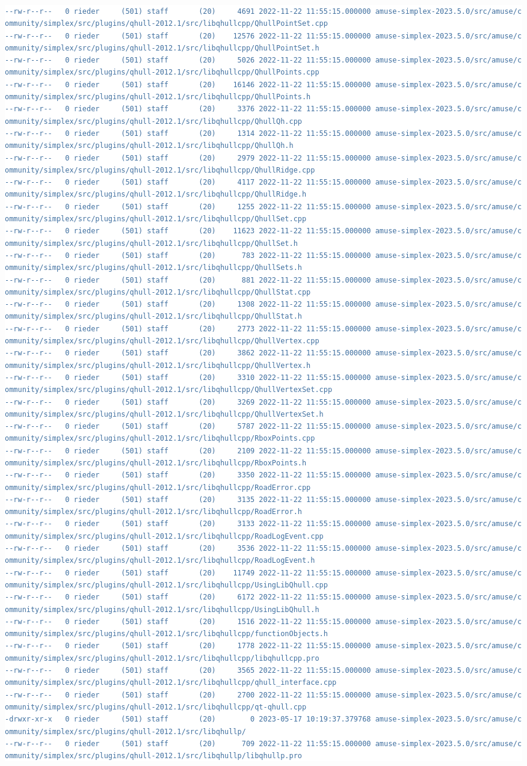 ```diff
--rw-r--r--   0 rieder     (501) staff       (20)     4691 2022-11-22 11:55:15.000000 amuse-simplex-2023.5.0/src/amuse/community/simplex/src/plugins/qhull-2012.1/src/libqhullcpp/QhullPointSet.cpp
--rw-r--r--   0 rieder     (501) staff       (20)    12576 2022-11-22 11:55:15.000000 amuse-simplex-2023.5.0/src/amuse/community/simplex/src/plugins/qhull-2012.1/src/libqhullcpp/QhullPointSet.h
--rw-r--r--   0 rieder     (501) staff       (20)     5026 2022-11-22 11:55:15.000000 amuse-simplex-2023.5.0/src/amuse/community/simplex/src/plugins/qhull-2012.1/src/libqhullcpp/QhullPoints.cpp
--rw-r--r--   0 rieder     (501) staff       (20)    16146 2022-11-22 11:55:15.000000 amuse-simplex-2023.5.0/src/amuse/community/simplex/src/plugins/qhull-2012.1/src/libqhullcpp/QhullPoints.h
--rw-r--r--   0 rieder     (501) staff       (20)     3376 2022-11-22 11:55:15.000000 amuse-simplex-2023.5.0/src/amuse/community/simplex/src/plugins/qhull-2012.1/src/libqhullcpp/QhullQh.cpp
--rw-r--r--   0 rieder     (501) staff       (20)     1314 2022-11-22 11:55:15.000000 amuse-simplex-2023.5.0/src/amuse/community/simplex/src/plugins/qhull-2012.1/src/libqhullcpp/QhullQh.h
--rw-r--r--   0 rieder     (501) staff       (20)     2979 2022-11-22 11:55:15.000000 amuse-simplex-2023.5.0/src/amuse/community/simplex/src/plugins/qhull-2012.1/src/libqhullcpp/QhullRidge.cpp
--rw-r--r--   0 rieder     (501) staff       (20)     4117 2022-11-22 11:55:15.000000 amuse-simplex-2023.5.0/src/amuse/community/simplex/src/plugins/qhull-2012.1/src/libqhullcpp/QhullRidge.h
--rw-r--r--   0 rieder     (501) staff       (20)     1255 2022-11-22 11:55:15.000000 amuse-simplex-2023.5.0/src/amuse/community/simplex/src/plugins/qhull-2012.1/src/libqhullcpp/QhullSet.cpp
--rw-r--r--   0 rieder     (501) staff       (20)    11623 2022-11-22 11:55:15.000000 amuse-simplex-2023.5.0/src/amuse/community/simplex/src/plugins/qhull-2012.1/src/libqhullcpp/QhullSet.h
--rw-r--r--   0 rieder     (501) staff       (20)      783 2022-11-22 11:55:15.000000 amuse-simplex-2023.5.0/src/amuse/community/simplex/src/plugins/qhull-2012.1/src/libqhullcpp/QhullSets.h
--rw-r--r--   0 rieder     (501) staff       (20)      881 2022-11-22 11:55:15.000000 amuse-simplex-2023.5.0/src/amuse/community/simplex/src/plugins/qhull-2012.1/src/libqhullcpp/QhullStat.cpp
--rw-r--r--   0 rieder     (501) staff       (20)     1308 2022-11-22 11:55:15.000000 amuse-simplex-2023.5.0/src/amuse/community/simplex/src/plugins/qhull-2012.1/src/libqhullcpp/QhullStat.h
--rw-r--r--   0 rieder     (501) staff       (20)     2773 2022-11-22 11:55:15.000000 amuse-simplex-2023.5.0/src/amuse/community/simplex/src/plugins/qhull-2012.1/src/libqhullcpp/QhullVertex.cpp
--rw-r--r--   0 rieder     (501) staff       (20)     3862 2022-11-22 11:55:15.000000 amuse-simplex-2023.5.0/src/amuse/community/simplex/src/plugins/qhull-2012.1/src/libqhullcpp/QhullVertex.h
--rw-r--r--   0 rieder     (501) staff       (20)     3310 2022-11-22 11:55:15.000000 amuse-simplex-2023.5.0/src/amuse/community/simplex/src/plugins/qhull-2012.1/src/libqhullcpp/QhullVertexSet.cpp
--rw-r--r--   0 rieder     (501) staff       (20)     3269 2022-11-22 11:55:15.000000 amuse-simplex-2023.5.0/src/amuse/community/simplex/src/plugins/qhull-2012.1/src/libqhullcpp/QhullVertexSet.h
--rw-r--r--   0 rieder     (501) staff       (20)     5787 2022-11-22 11:55:15.000000 amuse-simplex-2023.5.0/src/amuse/community/simplex/src/plugins/qhull-2012.1/src/libqhullcpp/RboxPoints.cpp
--rw-r--r--   0 rieder     (501) staff       (20)     2109 2022-11-22 11:55:15.000000 amuse-simplex-2023.5.0/src/amuse/community/simplex/src/plugins/qhull-2012.1/src/libqhullcpp/RboxPoints.h
--rw-r--r--   0 rieder     (501) staff       (20)     3350 2022-11-22 11:55:15.000000 amuse-simplex-2023.5.0/src/amuse/community/simplex/src/plugins/qhull-2012.1/src/libqhullcpp/RoadError.cpp
--rw-r--r--   0 rieder     (501) staff       (20)     3135 2022-11-22 11:55:15.000000 amuse-simplex-2023.5.0/src/amuse/community/simplex/src/plugins/qhull-2012.1/src/libqhullcpp/RoadError.h
--rw-r--r--   0 rieder     (501) staff       (20)     3133 2022-11-22 11:55:15.000000 amuse-simplex-2023.5.0/src/amuse/community/simplex/src/plugins/qhull-2012.1/src/libqhullcpp/RoadLogEvent.cpp
--rw-r--r--   0 rieder     (501) staff       (20)     3536 2022-11-22 11:55:15.000000 amuse-simplex-2023.5.0/src/amuse/community/simplex/src/plugins/qhull-2012.1/src/libqhullcpp/RoadLogEvent.h
--rw-r--r--   0 rieder     (501) staff       (20)    11749 2022-11-22 11:55:15.000000 amuse-simplex-2023.5.0/src/amuse/community/simplex/src/plugins/qhull-2012.1/src/libqhullcpp/UsingLibQhull.cpp
--rw-r--r--   0 rieder     (501) staff       (20)     6172 2022-11-22 11:55:15.000000 amuse-simplex-2023.5.0/src/amuse/community/simplex/src/plugins/qhull-2012.1/src/libqhullcpp/UsingLibQhull.h
--rw-r--r--   0 rieder     (501) staff       (20)     1516 2022-11-22 11:55:15.000000 amuse-simplex-2023.5.0/src/amuse/community/simplex/src/plugins/qhull-2012.1/src/libqhullcpp/functionObjects.h
--rw-r--r--   0 rieder     (501) staff       (20)     1778 2022-11-22 11:55:15.000000 amuse-simplex-2023.5.0/src/amuse/community/simplex/src/plugins/qhull-2012.1/src/libqhullcpp/libqhullcpp.pro
--rw-r--r--   0 rieder     (501) staff       (20)     3565 2022-11-22 11:55:15.000000 amuse-simplex-2023.5.0/src/amuse/community/simplex/src/plugins/qhull-2012.1/src/libqhullcpp/qhull_interface.cpp
--rw-r--r--   0 rieder     (501) staff       (20)     2700 2022-11-22 11:55:15.000000 amuse-simplex-2023.5.0/src/amuse/community/simplex/src/plugins/qhull-2012.1/src/libqhullcpp/qt-qhull.cpp
-drwxr-xr-x   0 rieder     (501) staff       (20)        0 2023-05-17 10:19:37.379768 amuse-simplex-2023.5.0/src/amuse/community/simplex/src/plugins/qhull-2012.1/src/libqhullp/
--rw-r--r--   0 rieder     (501) staff       (20)      709 2022-11-22 11:55:15.000000 amuse-simplex-2023.5.0/src/amuse/community/simplex/src/plugins/qhull-2012.1/src/libqhullp/libqhullp.pro
```